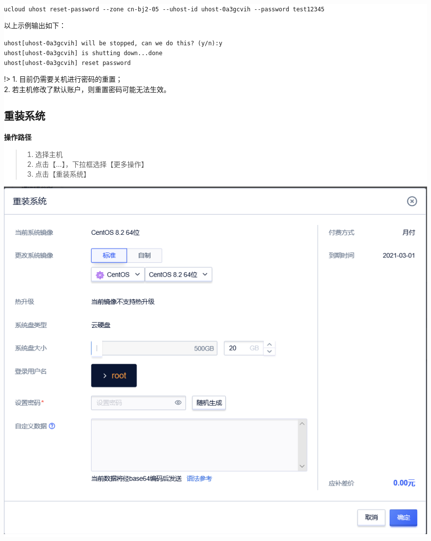 
```
ucloud uhost reset-password --zone cn-bj2-05 --uhost-id uhost-0a3gcvih --password test12345
```


以上示例输出如下：
```
uhost[uhost-0a3gcvih] will be stopped, can we do this? (y/n):y
uhost[uhost-0a3gcvih] is shutting down...done
uhost[uhost-0a3gcvih] reset password
```

!> 1. 目前仍需要关机进行密码的重置；<br>
   2. 若主机修改了默认账户，则重置密码可能无法生效。<br>

## 重装系统
**操作路径**<br>
> 1. 选择主机<br>
> 2. 点击【…】，下拉框选择【更多操作】<br>
> 3. 点击【重装系统】<br>

![img](/images/common/reset.png)<br>
